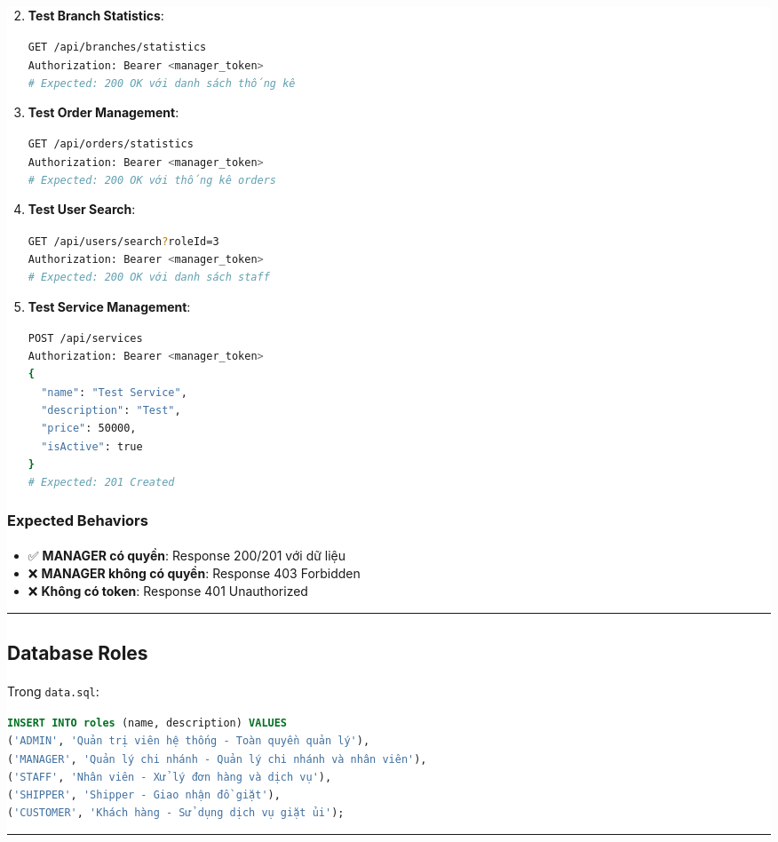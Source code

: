 2. **Test Branch Statistics**:
   ```bash
   GET /api/branches/statistics
   Authorization: Bearer <manager_token>
   # Expected: 200 OK với danh sách thống kê
   ```

3. **Test Order Management**:
   ```bash
   GET /api/orders/statistics
   Authorization: Bearer <manager_token>
   # Expected: 200 OK với thống kê orders
   ```

4. **Test User Search**:
   ```bash
   GET /api/users/search?roleId=3
   Authorization: Bearer <manager_token>
   # Expected: 200 OK với danh sách staff
   ```

5. **Test Service Management**:
   ```bash
   POST /api/services
   Authorization: Bearer <manager_token>
   {
     "name": "Test Service",
     "description": "Test",
     "price": 50000,
     "isActive": true
   }
   # Expected: 201 Created
   ```

### Expected Behaviors
- ✅ **MANAGER có quyền**: Response 200/201 với dữ liệu
- ❌ **MANAGER không có quyền**: Response 403 Forbidden
- ❌ **Không có token**: Response 401 Unauthorized

---

## Database Roles

Trong `data.sql`:
```sql
INSERT INTO roles (name, description) VALUES
('ADMIN', 'Quản trị viên hệ thống - Toàn quyền quản lý'),
('MANAGER', 'Quản lý chi nhánh - Quản lý chi nhánh và nhân viên'),
('STAFF', 'Nhân viên - Xử lý đơn hàng và dịch vụ'),
('SHIPPER', 'Shipper - Giao nhận đồ giặt'),
('CUSTOMER', 'Khách hàng - Sử dụng dịch vụ giặt ủi');
```

---

